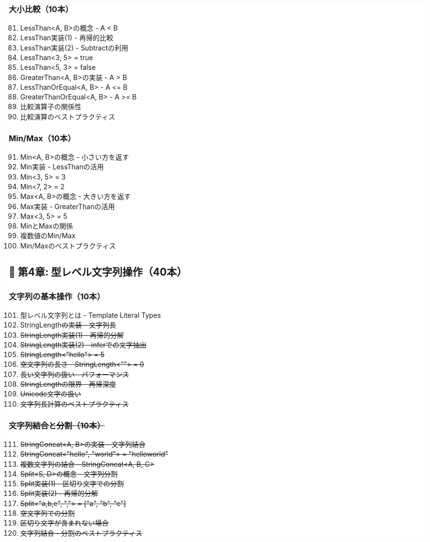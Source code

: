 ### **大小比較（10本）**
81. LessThan<A, B>の概念 - A < B
82. LessThan実装(1) - 再帰的比較
83. LessThan実装(2) - Subtractの利用
84. LessThan<3, 5> = true
85. LessThan<5, 3> = false
86. GreaterThan<A, B>の実装 - A > B
87. LessThanOrEqual<A, B> - A <= B
88. GreaterThanOrEqual<A, B> - A >= B
89. 比較演算子の関係性
90. 比較演算のベストプラクティス

### **Min/Max（10本）**
91. Min<A, B>の概念 - 小さい方を返す
92. Min実装 - LessThanの活用
93. Min<3, 5> = 3
94. Min<7, 2> = 2
95. Max<A, B>の概念 - 大きい方を返す
96. Max実装 - GreaterThanの活用
97. Max<3, 5> = 5
98. MinとMaxの関係
99. 複数値のMin/Max
100. Min/Maxのベストプラクティス

## 📝 第4章: 型レベル文字列操作（40本）

### **文字列の基本操作（10本）**
101. 型レベル文字列とは - Template Literal Types
102. StringLength<S>の実装 - 文字列長
103. StringLength実装(1) - 再帰的分解
104. StringLength実装(2) - inferでの文字抽出
105. StringLength<"hello"> = 5
106. 空文字列の長さ - StringLength<""> = 0
107. 長い文字列の扱い - パフォーマンス
108. StringLengthの限界 - 再帰深度
109. Unicode文字の扱い
110. 文字列長計算のベストプラクティス

### **文字列結合と分割（10本）**
111. StringConcat<A, B>の実装 - 文字列結合
112. StringConcat<"hello", "world"> = "helloworld"
113. 複数文字列の結合 - StringConcat<A, B, C>
114. Split<S, D>の概念 - 文字列分割
115. Split実装(1) - 区切り文字での分割
116. Split実装(2) - 再帰的分解
117. Split<"a,b,c", ","> = ["a", "b", "c"]
118. 空文字列での分割
119. 区切り文字が含まれない場合
120. 文字列結合・分割のベストプラクティス
